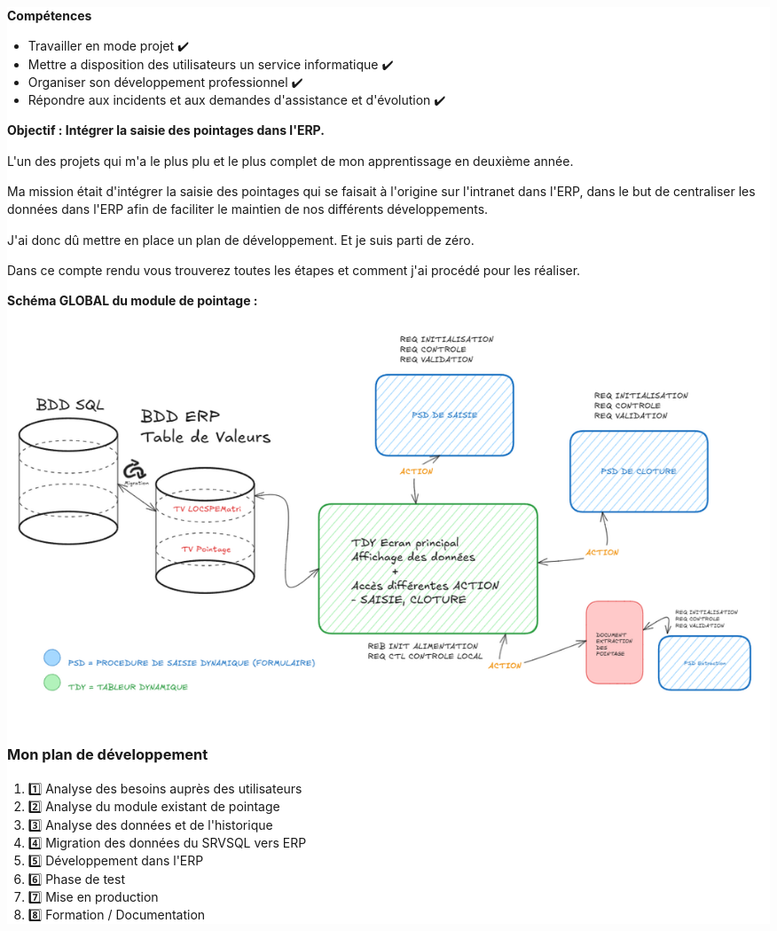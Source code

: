 
**Compétences**

- Travailler en mode projet :heavy_check_mark:
- Mettre a disposition des utilisateurs un service informatique :heavy_check_mark:
- Organiser son développement professionnel :heavy_check_mark:
- Répondre aux incidents et aux demandes d'assistance et d'évolution :heavy_check_mark:

**Objectif : Intégrer la saisie des pointages dans l'ERP.**

L'un des projets qui m'a le plus plu et le plus complet de mon apprentissage en deuxième année.

Ma mission était d'intégrer la saisie des pointages qui se faisait à l'origine sur l'intranet dans l'ERP, dans le but de centraliser les données dans l'ERP afin de faciliter le maintien de nos différents développements.

J'ai donc dû mettre en place un plan de développement. Et je suis parti de zéro.

Dans ce compte rendu vous trouverez toutes les étapes et comment j'ai procédé pour les réaliser.

**Schéma GLOBAL du module de pointage :**

<img src="img/schema_global.png" alt="Logo">

### Mon plan de développement

1. :one: Analyse des besoins auprès des utilisateurs
2. :two: Analyse du module existant de pointage
3. :three: Analyse des données et de l'historique
4. :four: Migration des données du SRVSQL vers ERP
5. :five: Développement dans l'ERP
6. :six: Phase de test
7. :seven: Mise en production
8. :eight: Formation / Documentation
